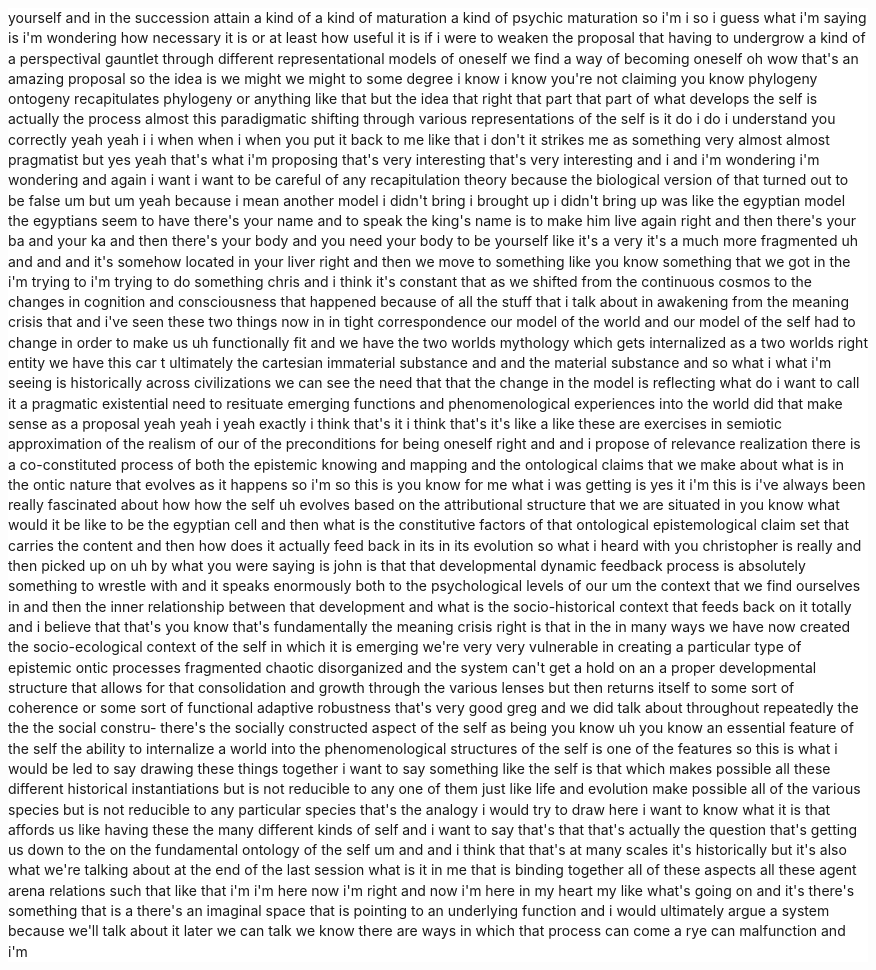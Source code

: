 yourself and in the succession attain a kind of a kind of maturation a kind of psychic maturation so i'm i so i guess what i'm saying is i'm wondering how necessary it is or at least how useful it is if i were to weaken the proposal that having to undergrow a kind of a perspectival gauntlet through different representational models of oneself we find a way of becoming oneself oh wow that's an amazing proposal so the idea is we might we might to some degree i know i know you're not claiming you know phylogeny ontogeny recapitulates phylogeny or anything like that but the idea that right that part that part of what develops the self is actually the process almost this paradigmatic shifting through various representations of the self is it do i do i understand you correctly yeah yeah i i when when i when you put it back to me like that i don't it strikes me as something very almost almost pragmatist but yes yeah that's what i'm proposing that's very interesting that's very interesting and i and i'm wondering i'm wondering and again i want i want to be careful of any recapitulation theory because the biological version of that turned out to be false um but um yeah because i mean another model i didn't bring i brought up i didn't bring up was like the egyptian model the egyptians seem to have there's your name and to speak the king's name is to make him live again right and then there's your ba and your ka and then there's your body and you need your body to be yourself like it's a very it's a much more fragmented uh and and and it's somehow located in your liver right and then we move to something like you know something that we got in the i'm trying to i'm trying to do something chris and i think it's constant that as we shifted from the continuous cosmos to the changes in cognition and consciousness that happened because of all the stuff that i talk about in awakening from the meaning crisis that and i've seen these two things now in in tight correspondence our model of the world and our model of the self had to change in order to make us uh functionally fit and we have the two worlds mythology which gets internalized as a two worlds right entity we have this car t ultimately the cartesian immaterial substance and and the material substance and so what i what i'm seeing is historically across civilizations we can see the need that that the change in the model is reflecting what do i want to call it a pragmatic existential need to resituate emerging functions and phenomenological experiences into the world did that make sense as a proposal yeah yeah i yeah exactly i think that's it i think that's it's like a like these are exercises in semiotic approximation of the realism of our of the preconditions for being oneself right and and i propose of relevance realization there is a co-constituted process of both the epistemic knowing and mapping and the ontological claims that we make about what is in the ontic nature that evolves as it happens so i'm so this is you know for me what i was getting is yes it i'm this is i've always been really fascinated about how how the self uh evolves based on the attributional structure that we are situated in you know what would it be like to be the egyptian cell and then what is the constitutive factors of that ontological epistemological claim set that carries the content and then how does it actually feed back in its in its evolution so what i heard with you christopher is really and then picked up on uh by what you were saying is john is that that developmental dynamic feedback process is absolutely something to wrestle with and it speaks enormously both to the psychological levels of our um the context that we find ourselves in and then the inner relationship between that development and what is the socio-historical context that feeds back on it totally and i believe that that's you know that's fundamentally the meaning crisis right is that in the in many ways we have now created the socio-ecological context of the self in which it is emerging we're very very vulnerable in creating a particular type of epistemic ontic processes fragmented chaotic disorganized and the system can't get a hold on an a proper developmental structure that allows for that consolidation and growth through the various lenses but then returns itself to some sort of coherence or some sort of functional adaptive robustness that's very good greg and we did talk about throughout repeatedly the the the social constru- there's the socially constructed aspect of the self as being you know uh you know an essential feature of the self the ability to internalize a world into the phenomenological structures of the self is one of the features so this is what i would be led to say drawing these things together i want to say something like the self is that which makes possible all these different historical instantiations but is not reducible to any one of them just like life and evolution make possible all of the various species but is not reducible to any particular species that's the analogy i would try to draw here i want to know what it is that affords us like having these the many different kinds of self and i want to say that's that that's actually the question that's getting us down to the on the fundamental ontology of the self um and and i think that that's at many scales it's historically but it's also what we're talking about at the end of the last session what is it in me that is binding together all of these aspects all these agent arena relations such that like that i'm i'm here now i'm right and now i'm here in my heart my like what's going on and it's there's something that is a there's an imaginal space that is pointing to an underlying function and i would ultimately argue a system because we'll talk about it later we can talk we know there are ways in which that process can come a rye can malfunction and i'm
